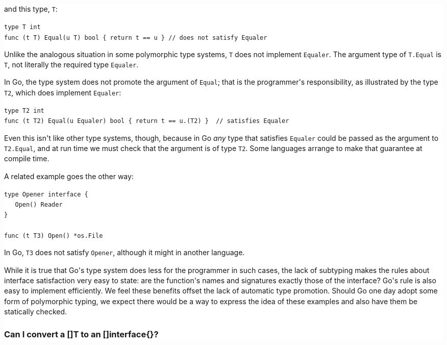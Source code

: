 and this type, `T`:

```
type T int
func (t T) Equal(u T) bool { return t == u } // does not satisfy Equaler

```

Unlike the analogous situation in some polymorphic type systems,
`T` does not implement `Equaler`.
The argument type of `T.Equal` is `T`,
not literally the required type `Equaler`.

In Go, the type system does not promote the argument of
`Equal`; that is the programmer's responsibility, as
illustrated by the type `T2`, which does implement
`Equaler`:

```
type T2 int
func (t T2) Equal(u Equaler) bool { return t == u.(T2) }  // satisfies Equaler

```

Even this isn't like other type systems, though, because in Go _any_
type that satisfies `Equaler` could be passed as the
argument to `T2.Equal`, and at run time we must
check that the argument is of type `T2`.
Some languages arrange to make that guarantee at compile time.

A related example goes the other way:

```
type Opener interface {
   Open() Reader
}

func (t T3) Open() *os.File

```

In Go, `T3` does not satisfy `Opener`,
although it might in another language.

While it is true that Go's type system does less for the programmer
in such cases, the lack of subtyping makes the rules about
interface satisfaction very easy to state: are the function's names
and signatures exactly those of the interface?
Go's rule is also easy to implement efficiently.
We feel these benefits offset the lack of
automatic type promotion. Should Go one day adopt some form of polymorphic
typing, we expect there would be a way to express the idea of these
examples and also have them be statically checked.

### Can I convert a \[\]T to an \[\]interface{}?
